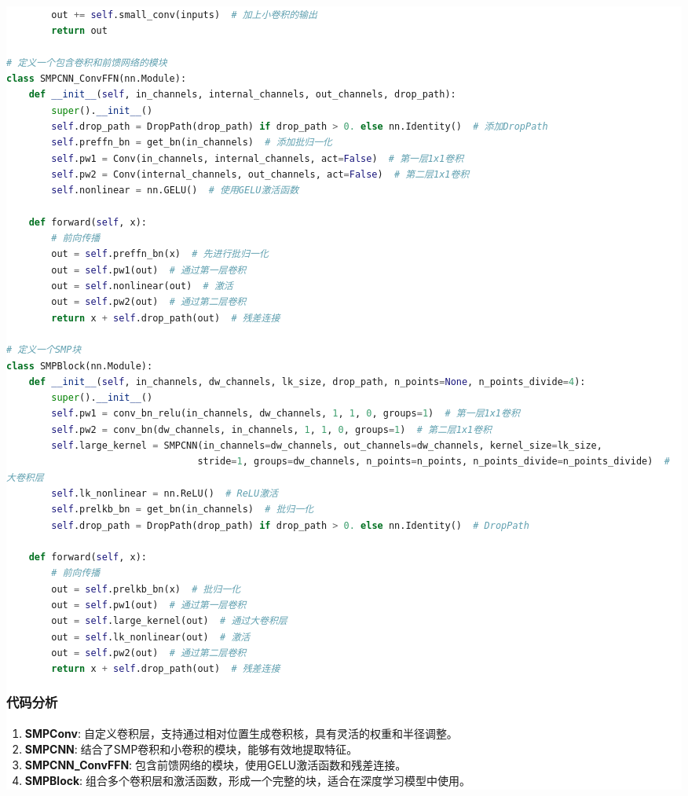 ```python
        out += self.small_conv(inputs)  # 加上小卷积的输出
        return out

# 定义一个包含卷积和前馈网络的模块
class SMPCNN_ConvFFN(nn.Module):
    def __init__(self, in_channels, internal_channels, out_channels, drop_path):
        super().__init__()
        self.drop_path = DropPath(drop_path) if drop_path > 0. else nn.Identity()  # 添加DropPath
        self.preffn_bn = get_bn(in_channels)  # 添加批归一化
        self.pw1 = Conv(in_channels, internal_channels, act=False)  # 第一层1x1卷积
        self.pw2 = Conv(internal_channels, out_channels, act=False)  # 第二层1x1卷积
        self.nonlinear = nn.GELU()  # 使用GELU激活函数

    def forward(self, x):
        # 前向传播
        out = self.preffn_bn(x)  # 先进行批归一化
        out = self.pw1(out)  # 通过第一层卷积
        out = self.nonlinear(out)  # 激活
        out = self.pw2(out)  # 通过第二层卷积
        return x + self.drop_path(out)  # 残差连接

# 定义一个SMP块
class SMPBlock(nn.Module):
    def __init__(self, in_channels, dw_channels, lk_size, drop_path, n_points=None, n_points_divide=4):
        super().__init__()
        self.pw1 = conv_bn_relu(in_channels, dw_channels, 1, 1, 0, groups=1)  # 第一层1x1卷积
        self.pw2 = conv_bn(dw_channels, in_channels, 1, 1, 0, groups=1)  # 第二层1x1卷积
        self.large_kernel = SMPCNN(in_channels=dw_channels, out_channels=dw_channels, kernel_size=lk_size,
                                  stride=1, groups=dw_channels, n_points=n_points, n_points_divide=n_points_divide)  # 大卷积层
        self.lk_nonlinear = nn.ReLU()  # ReLU激活
        self.prelkb_bn = get_bn(in_channels)  # 批归一化
        self.drop_path = DropPath(drop_path) if drop_path > 0. else nn.Identity()  # DropPath

    def forward(self, x):
        # 前向传播
        out = self.prelkb_bn(x)  # 批归一化
        out = self.pw1(out)  # 通过第一层卷积
        out = self.large_kernel(out)  # 通过大卷积层
        out = self.lk_nonlinear(out)  # 激活
        out = self.pw2(out)  # 通过第二层卷积
        return x + self.drop_path(out)  # 残差连接
```

### 代码分析
1. **SMPConv**: 自定义卷积层，支持通过相对位置生成卷积核，具有灵活的权重和半径调整。
2. **SMPCNN**: 结合了SMP卷积和小卷积的模块，能够有效地提取特征。
3. **SMPCNN_ConvFFN**: 包含前馈网络的模块，使用GELU激活函数和残差连接。
4. **SMPBlock**: 组合多个卷积层和激活函数，形成一个完整的块，适合在深度学习模型中使用。
